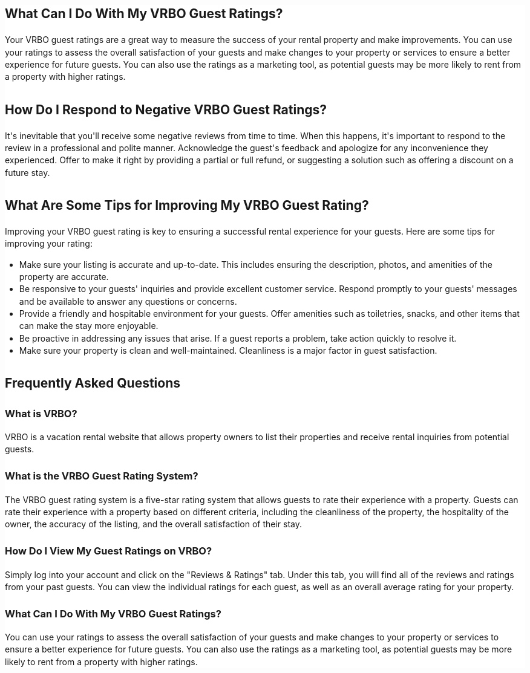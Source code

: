 <h2>What Can I Do With My VRBO Guest Ratings?</h2>

Your VRBO guest ratings are a great way to measure the success of your rental property and make improvements. You can use your ratings to assess the overall satisfaction of your guests and make changes to your property or services to ensure a better experience for future guests. You can also use the ratings as a marketing tool, as potential guests may be more likely to rent from a property with higher ratings.

<h2>How Do I Respond to Negative VRBO Guest Ratings?</h2>

It's inevitable that you'll receive some negative reviews from time to time. When this happens, it's important to respond to the review in a professional and polite manner. Acknowledge the guest's feedback and apologize for any inconvenience they experienced. Offer to make it right by providing a partial or full refund, or suggesting a solution such as offering a discount on a future stay.

<h2>What Are Some Tips for Improving My VRBO Guest Rating?</h2>

Improving your VRBO guest rating is key to ensuring a successful rental experience for your guests. Here are some tips for improving your rating:

<ul>
  <li>Make sure your listing is accurate and up-to-date. This includes ensuring the description, photos, and amenities of the property are accurate.</li>
  <li>Be responsive to your guests' inquiries and provide excellent customer service. Respond promptly to your guests' messages and be available to answer any questions or concerns.</li>
  <li>Provide a friendly and hospitable environment for your guests. Offer amenities such as toiletries, snacks, and other items that can make the stay more enjoyable.</li>
  <li>Be proactive in addressing any issues that arise. If a guest reports a problem, take action quickly to resolve it.</li>
  <li>Make sure your property is clean and well-maintained. Cleanliness is a major factor in guest satisfaction.</li>
</ul>

<h2>Frequently Asked Questions</h2>

<h3>What is VRBO?</h3>

VRBO is a vacation rental website that allows property owners to list their properties and receive rental inquiries from potential guests.

<h3>What is the VRBO Guest Rating System?</h3>

The VRBO guest rating system is a five-star rating system that allows guests to rate their experience with a property. Guests can rate their experience with a property based on different criteria, including the cleanliness of the property, the hospitality of the owner, the accuracy of the listing, and the overall satisfaction of their stay.

<h3>How Do I View My Guest Ratings on VRBO?</h3>

Simply log into your account and click on the "Reviews & Ratings" tab. Under this tab, you will find all of the reviews and ratings from your past guests. You can view the individual ratings for each guest, as well as an overall average rating for your property.

<h3>What Can I Do With My VRBO Guest Ratings?</h3>

You can use your ratings to assess the overall satisfaction of your guests and make changes to your property or services to ensure a better experience for future guests. You can also use the ratings as a marketing tool, as potential guests may be more likely to rent from a property with higher ratings.
